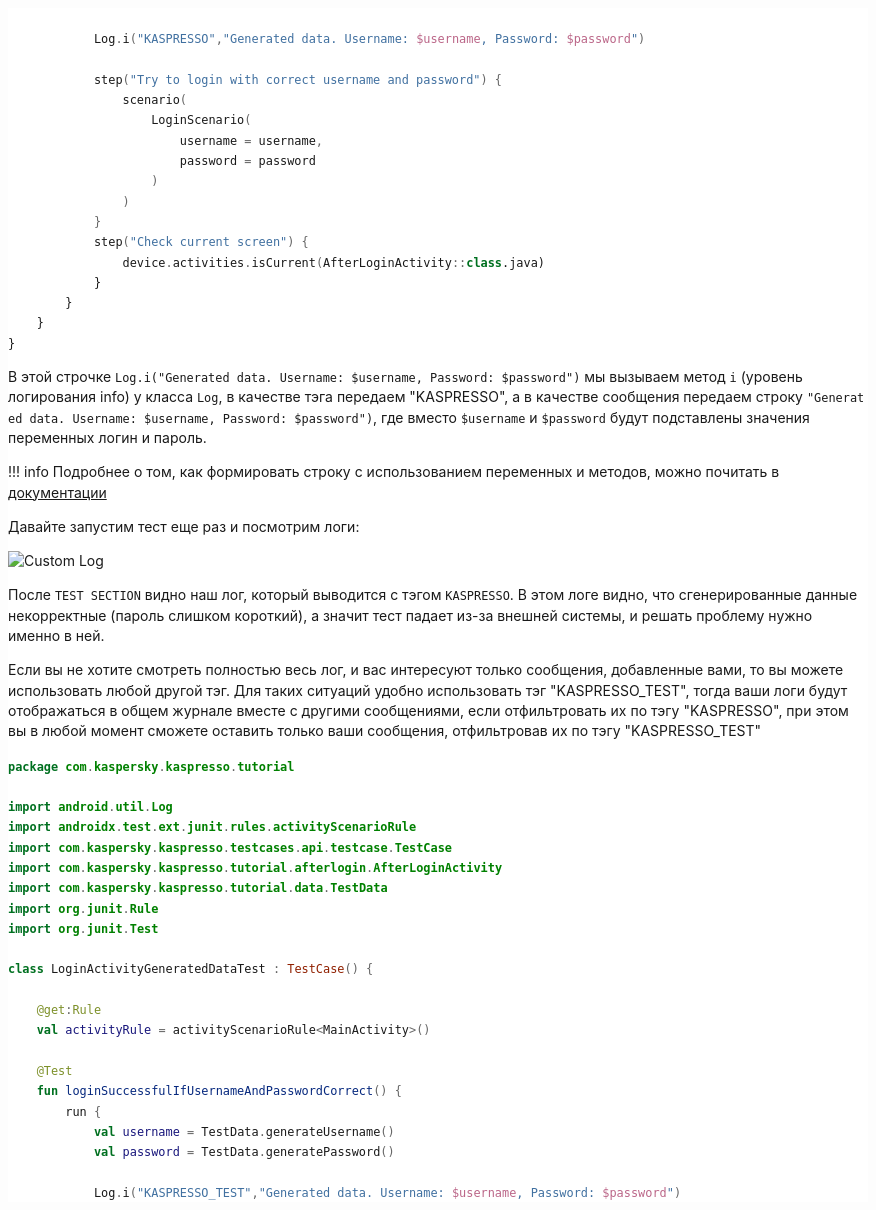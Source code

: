 ```kotlin

            Log.i("KASPRESSO","Generated data. Username: $username, Password: $password")

            step("Try to login with correct username and password") {
                scenario(
                    LoginScenario(
                        username = username,
                        password = password
                    )
                )
            }
            step("Check current screen") {
                device.activities.isCurrent(AfterLoginActivity::class.java)
            }
        }
    }
}

```

В этой строчке `Log.i("Generated data. Username: $username, Password: $password")` мы вызываем метод `i` (уровень логирования info) у класса `Log`, в качестве тэга передаем "KASPRESSO", а в качестве сообщения передаем строку `"Generated data. Username: $username, Password: $password")`, где вместо `$username` и `$password` будут подставлены значения переменных логин и пароль.

!!! info
    Подробнее о том, как формировать строку с использованием переменных и методов, можно почитать в [документации]( https://kotlinlang.org/docs/strings.html#string-templates)

Давайте запустим тест еще раз и посмотрим логи:

<img src="../images/logs/custom_log.png" alt="Custom Log"/>

После `TEST SECTION` видно наш лог, который выводится с тэгом `KASPRESSO`. В этом логе видно, что сгенерированные данные некорректные (пароль слишком короткий), а значит тест падает из-за внешней системы, и решать проблему нужно именно в ней.

Если вы не хотите смотреть полностью весь лог, и вас интересуют только сообщения, добавленные вами, то вы можете использовать любой другой тэг. Для таких ситуаций удобно использовать тэг "KASPRESSO_TEST", тогда ваши логи будут отображаться в общем журнале вместе с другими сообщениями, если отфильтровать их по тэгу "KASPRESSO", при этом вы в любой момент сможете оставить только ваши сообщения, отфильтровав их по тэгу "KASPRESSO_TEST"

```kotlin
package com.kaspersky.kaspresso.tutorial

import android.util.Log
import androidx.test.ext.junit.rules.activityScenarioRule
import com.kaspersky.kaspresso.testcases.api.testcase.TestCase
import com.kaspersky.kaspresso.tutorial.afterlogin.AfterLoginActivity
import com.kaspersky.kaspresso.tutorial.data.TestData
import org.junit.Rule
import org.junit.Test

class LoginActivityGeneratedDataTest : TestCase() {

    @get:Rule
    val activityRule = activityScenarioRule<MainActivity>()

    @Test
    fun loginSuccessfulIfUsernameAndPasswordCorrect() {
        run {
            val username = TestData.generateUsername()
            val password = TestData.generatePassword()

            Log.i("KASPRESSO_TEST","Generated data. Username: $username, Password: $password")
```